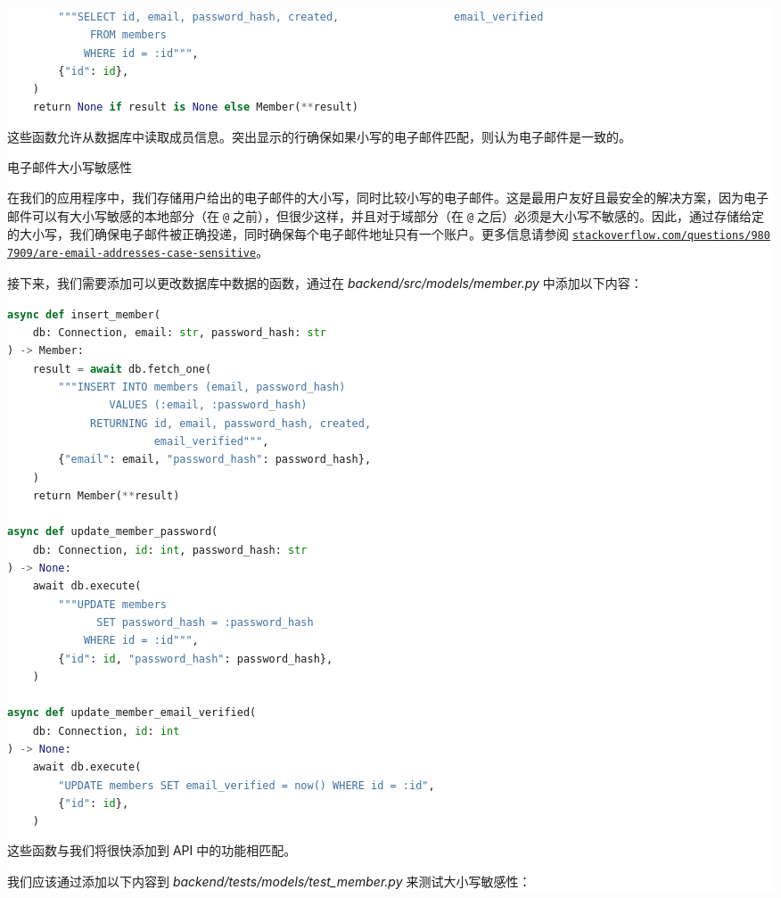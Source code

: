 ```py
        """SELECT id, email, password_hash, created,                  email_verified
             FROM members
            WHERE id = :id""",
        {"id": id},
    )
    return None if result is None else Member(**result)
```

这些函数允许从数据库中读取成员信息。突出显示的行确保如果小写的电子邮件匹配，则认为电子邮件是一致的。

电子邮件大小写敏感性

在我们的应用程序中，我们存储用户给出的电子邮件的大小写，同时比较小写的电子邮件。这是最用户友好且最安全的解决方案，因为电子邮件可以有大小写敏感的本地部分（在 `@` 之前），但很少这样，并且对于域部分（在 `@` 之后）必须是大小写不敏感的。因此，通过存储给定的大小写，我们确保电子邮件被正确投递，同时确保每个电子邮件地址只有一个账户。更多信息请参阅 [`stackoverflow.com/questions/9807909/are-email-addresses-case-sensitive`](https://stackoverflow.com/questions/9807909/are-email-addresses-case-sensitive)。

接下来，我们需要添加可以更改数据库中数据的函数，通过在 *backend/src/models/member.py* 中添加以下内容：

```py
async def insert_member(
    db: Connection, email: str, password_hash: str
) -> Member:
    result = await db.fetch_one(
        """INSERT INTO members (email, password_hash)
                VALUES (:email, :password_hash)
             RETURNING id, email, password_hash, created,
                       email_verified""",
        {"email": email, "password_hash": password_hash},
    )
    return Member(**result)

async def update_member_password(
    db: Connection, id: int, password_hash: str
) -> None:
    await db.execute(
        """UPDATE members 
              SET password_hash = :password_hash 
            WHERE id = :id""",
        {"id": id, "password_hash": password_hash},
    )

async def update_member_email_verified(
    db: Connection, id: int
) -> None:
    await db.execute(
        "UPDATE members SET email_verified = now() WHERE id = :id",
        {"id": id},
    )
```

这些函数与我们将很快添加到 API 中的功能相匹配。

我们应该通过添加以下内容到 *backend/tests/models/test_member.py* 来测试大小写敏感性：

